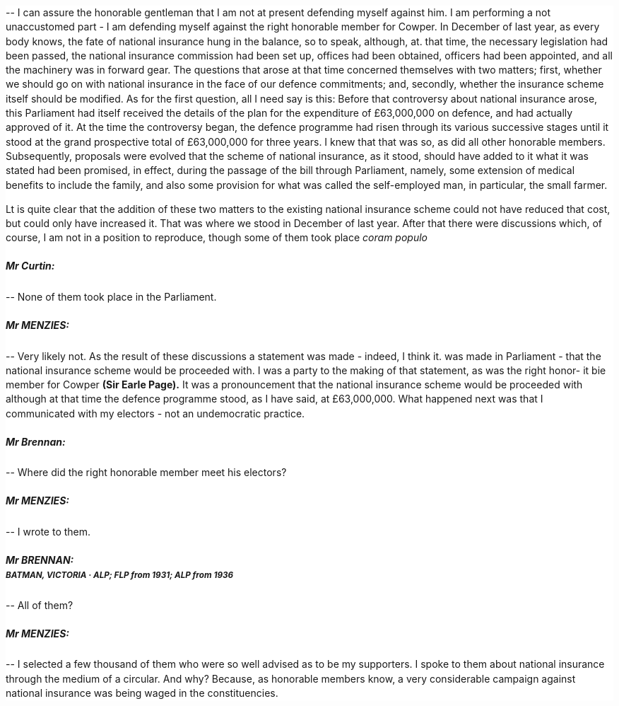 -- I can assure the honorable gentleman that I am not at present defending myself against him. I am performing a not unaccustomed part - I am defending myself against the right honorable member for Cowper. In December of last year, as every body knows, the fate of national insurance hung in the balance, so to speak, although, at. that time, the necessary legislation had been passed, the national insurance commission had been set up, offices had been obtained, officers had been appointed, and all the machinery was in forward gear. The questions that arose at that time concerned themselves with two matters; first, whether we should go on with national insurance in the face of our defence commitments; and, secondly, whether the insurance scheme itself should be modified. As for the first question, all I need say is this: Before that controversy about national insurance arose, this Parliament had itself received the details of the plan for the expenditure of £63,000,000 on defence, and had actually approved of it. At the time the controversy began, the defence programme had risen through its various successive stages until it stood at the grand prospective total of £63,000,000 for three years. I knew that that was so, as did all other honorable members. Subsequently, proposals were evolved that the scheme of national insurance, as it stood, should have added to it what it was stated had been promised, in effect, during the passage of the bill through Parliament, namely, some extension of medical benefits to include the family, and  also some provision for what was called the self-employed man, in particular, the small farmer. 

Lt is quite clear that the addition of these two matters to the existing national insurance scheme could not have reduced that cost, but could only have increased it. That was where we stood in December of last year. After that there were discussions which, of course, I am not in a position to reproduce, though some  of  them took place  *coram*  *populo* 

##### Mr Curtin:

-- None of them took place in the Parliament. 

##### Mr MENZIES:

-- Very likely not. As the result of these discussions a statement was made - indeed, I think it. was made in Parliament - that the national insurance scheme would be proceeded with. I was a party to the making of that statement, as was the right honor-  it  bie member for Cowper  **(Sir Earle Page).**  It was a pronouncement that the national insurance scheme would be proceeded with although at that time the defence programme stood, as I have said, at £63,000,000. What happened next was that I communicated with my electors - not an undemocratic practice. 

##### Mr Brennan:

-- Where did the right honorable member meet his electors? 

##### Mr MENZIES:

-- I wrote to them. 

##### Mr BRENNAN:<br><small class="text-muted">BATMAN, VICTORIA &middot; ALP; FLP from 1931; ALP from 1936</small>

-- All of them? 

##### Mr MENZIES:

-- I selected a few thousand of them who were so well advised as to be my supporters. I spoke to them about national insurance through the medium of a circular. And why? Because, as honorable members know, a very considerable campaign against national insurance was being waged in the constituencies. 
